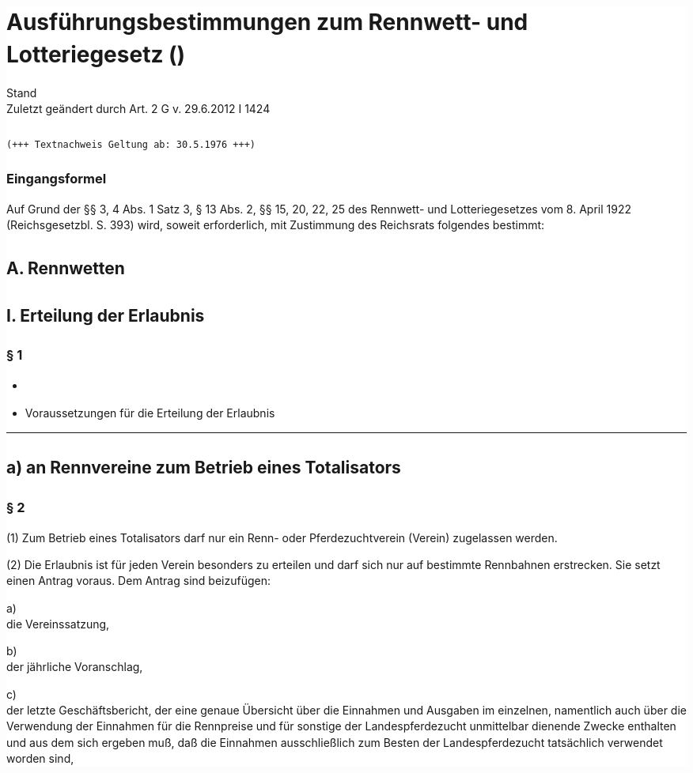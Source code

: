 Ausführungsbestimmungen zum Rennwett- und Lotteriegesetz ()
===========================================================

Stand  
Zuletzt geändert durch Art. 2 G v. 29.6.2012 I 1424

### 

```
(+++ Textnachweis Geltung ab: 30.5.1976 +++)
```

### Eingangsformel

Auf Grund der §§ 3, 4 Abs. 1 Satz 3, § 13 Abs. 2, §§ 15, 20, 22, 25 des Rennwett- und Lotteriegesetzes vom 8. April 1922 (Reichsgesetzbl. S. 393) wird, soweit erforderlich, mit Zustimmung des Reichsrats folgendes bestimmt:

A. Rennwetten
-------------

### 

I. Erteilung der Erlaubnis
--------------------------

### 

### § 1

-

- Voraussetzungen für die Erteilung der Erlaubnis
-------------------------------------------------

### 

a) an Rennvereine zum Betrieb eines Totalisators
------------------------------------------------

### 

### § 2

(1) Zum Betrieb eines Totalisators darf nur ein Renn- oder Pferdezuchtverein (Verein) zugelassen werden.

(2) Die Erlaubnis ist für jeden Verein besonders zu erteilen und darf sich nur auf bestimmte Rennbahnen erstrecken. Sie setzt einen Antrag voraus. Dem Antrag sind beizufügen:

a)  
die Vereinssatzung,

b)  
der jährliche Voranschlag,

c)  
der letzte Geschäftsbericht, der eine genaue Übersicht über die Einnahmen und Ausgaben im einzelnen, namentlich auch über die Verwendung der Einnahmen für die Rennpreise und für sonstige der Landespferdezucht unmittelbar dienende Zwecke enthalten und aus dem sich ergeben muß, daß die Einnahmen ausschließlich zum Besten der Landespferdezucht tatsächlich verwendet worden sind,
